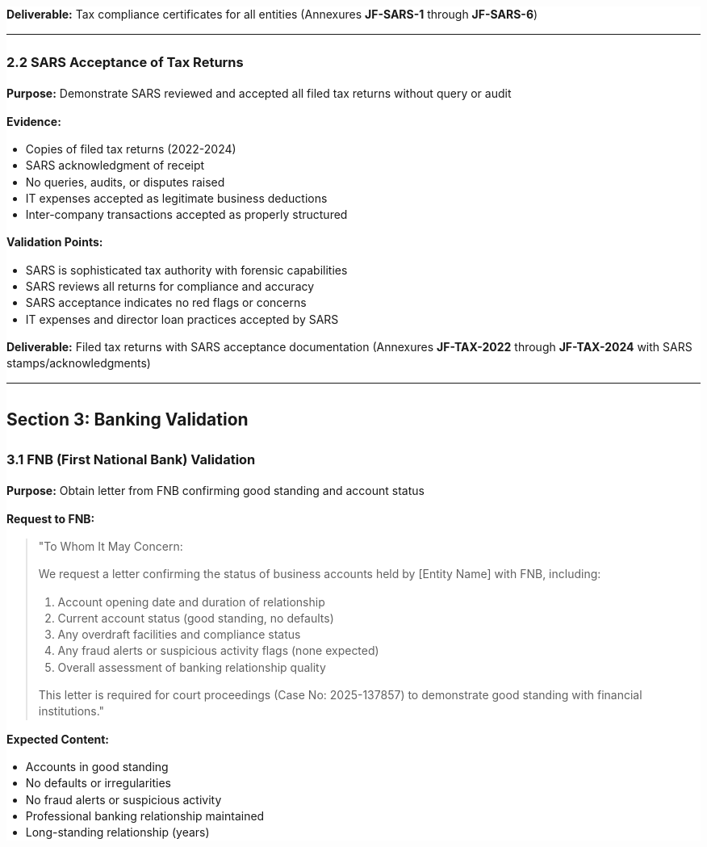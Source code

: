 **Deliverable:** Tax compliance certificates for all entities (Annexures **JF-SARS-1** through **JF-SARS-6**)

---

### 2.2 SARS Acceptance of Tax Returns

**Purpose:** Demonstrate SARS reviewed and accepted all filed tax returns without query or audit

**Evidence:**
- Copies of filed tax returns (2022-2024)
- SARS acknowledgment of receipt
- No queries, audits, or disputes raised
- IT expenses accepted as legitimate business deductions
- Inter-company transactions accepted as properly structured

**Validation Points:**
- SARS is sophisticated tax authority with forensic capabilities
- SARS reviews all returns for compliance and accuracy
- SARS acceptance indicates no red flags or concerns
- IT expenses and director loan practices accepted by SARS

**Deliverable:** Filed tax returns with SARS acceptance documentation (Annexures **JF-TAX-2022** through **JF-TAX-2024** with SARS stamps/acknowledgments)

---

## Section 3: Banking Validation

### 3.1 FNB (First National Bank) Validation

**Purpose:** Obtain letter from FNB confirming good standing and account status

**Request to FNB:**
> "To Whom It May Concern:
> 
> We request a letter confirming the status of business accounts held by [Entity Name] with FNB, including:
> 1. Account opening date and duration of relationship
> 2. Current account status (good standing, no defaults)
> 3. Any overdraft facilities and compliance status
> 4. Any fraud alerts or suspicious activity flags (none expected)
> 5. Overall assessment of banking relationship quality
> 
> This letter is required for court proceedings (Case No: 2025-137857) to demonstrate good standing with financial institutions."

**Expected Content:**
- Accounts in good standing
- No defaults or irregularities
- No fraud alerts or suspicious activity
- Professional banking relationship maintained
- Long-standing relationship (years)
